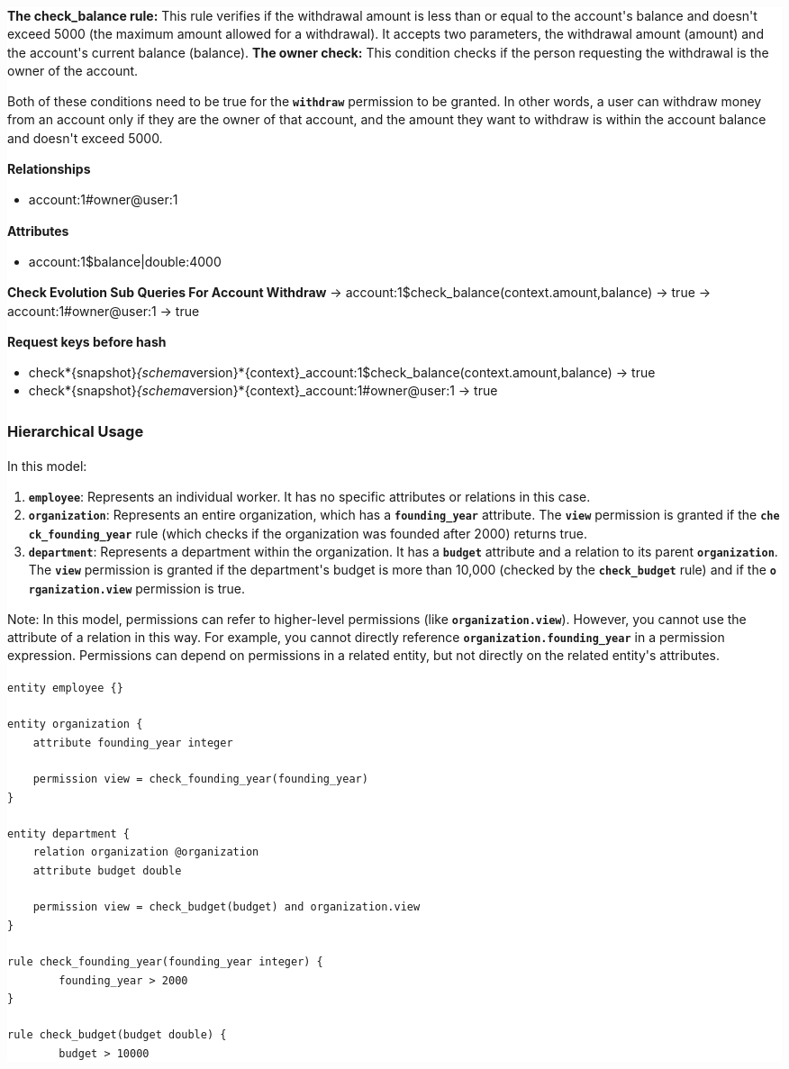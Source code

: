 **The check_balance rule:** This rule verifies if the withdrawal amount is less than or equal to the account's balance and doesn't exceed 5000 (the maximum amount allowed for a withdrawal). It accepts two parameters, the withdrawal amount (amount) and the account's current balance (balance).
**The owner check:** This condition checks if the person requesting the withdrawal is the owner of the account.

Both of these conditions need to be true for the **`withdraw`** permission to be granted. In other words, a user can withdraw money from an account only if they are the owner of that account, and the amount they want to withdraw is within the account balance and doesn't exceed 5000.

**Relationships**

- account:1#owner@user:1

**Attributes**

- account:1$balance|double:4000

**Check Evolution Sub Queries For Account Withdraw**
→ account:1$check_balance(context.amount,balance) → true
→ account:1#owner@user:1 → true

**Request keys before hash**

- check*{snapshot}*{schema*version}*{context}\_account:1$check_balance(context.amount,balance) → true
- check*{snapshot}*{schema*version}*{context}\_account:1#owner@user:1 → true

### Hierarchical Usage

In this model:

1. **`employee`**: Represents an individual worker. It has no specific attributes or relations in this case.
2. **`organization`**: Represents an entire organization, which has a **`founding_year`** attribute. The **`view`** permission is granted if the **`check_founding_year`** rule (which checks if the organization was founded after 2000) returns true.
3. **`department`**: Represents a department within the organization. It has a **`budget`** attribute and a relation to its parent **`organization`**. The **`view`** permission is granted if the department's budget is more than 10,000 (checked by the **`check_budget`** rule) and if the **`organization.view`** permission is true.

Note: In this model, permissions can refer to higher-level permissions (like **`organization.view`**). However, you cannot use the attribute of a relation in this way. For example, you cannot directly reference **`organization.founding_year`** in a permission expression. Permissions can depend on permissions in a related entity, but not directly on the related entity's attributes.

```perm
entity employee {}

entity organization {
    attribute founding_year integer

    permission view = check_founding_year(founding_year)
}

entity department {
    relation organization @organization
    attribute budget double

    permission view = check_budget(budget) and organization.view
}

rule check_founding_year(founding_year integer) {
        founding_year > 2000
}

rule check_budget(budget double) {
        budget > 10000
```